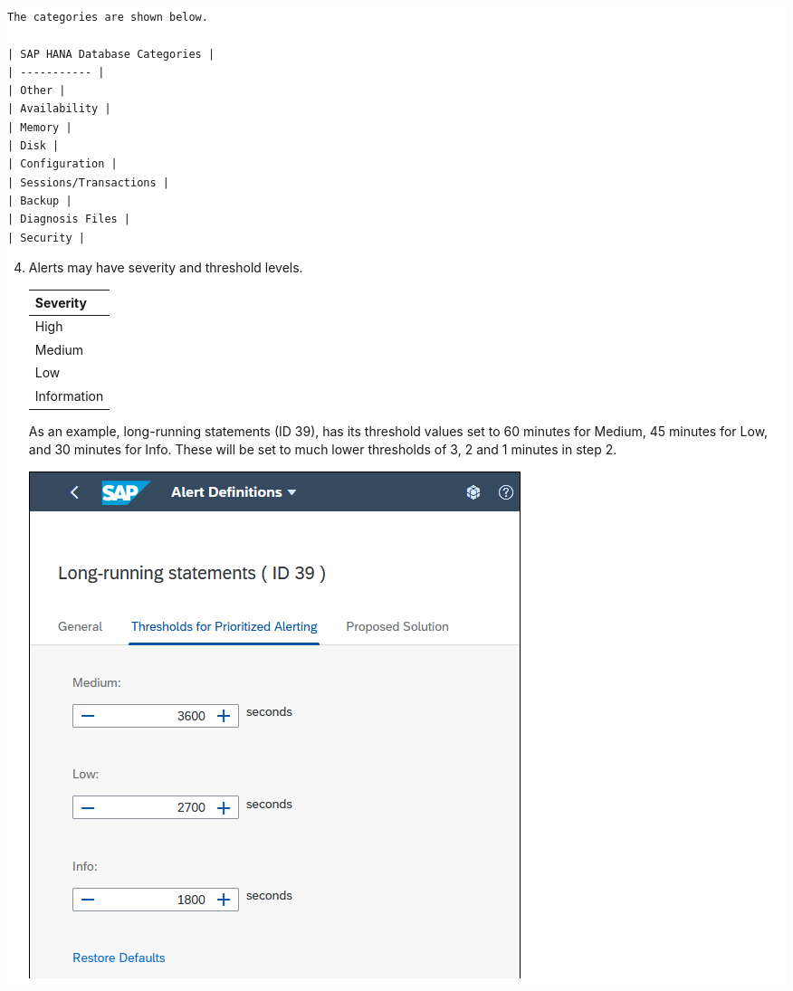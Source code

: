    The categories are shown below.

    | SAP HANA Database Categories |
    | ----------- |
    | Other |
    | Availability |
    | Memory |
    | Disk |
    | Configuration |
    | Sessions/Transactions |
    | Backup |
    | Diagnosis Files |
    | Security |

4. Alerts may have severity and threshold levels.

    | Severity |
    | ----------- |
    | High |
    | Medium |
    | Low |
    | Information |    

    As an example, long-running statements (ID 39), has its threshold values set to 60 minutes for Medium, 45 minutes for Low, and 30 minutes for Info.  These will be set to much lower thresholds of 3, 2 and 1 minutes in step 2.

    ![long running statement updated thresholds](long-running-thresholds.png)
